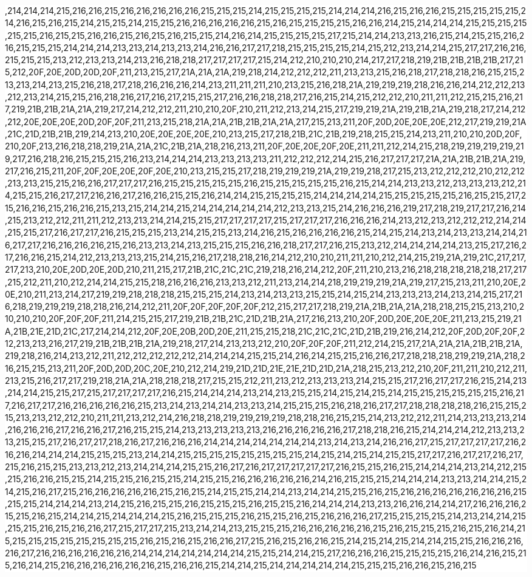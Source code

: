 ,214,214,214,215,216,216,215,216,216,216,216,216,215,215,215,214,215,215,215,215,214,214,214,216,215,216,216,215,215,215,215,215,214,216,215,216,215,214,215,215,214,215,215,216,216,216,216,216,215,216,215,215,215,215,216,216,214,215,214,214,214,215,215,215,215,215,215,216,215,215,216,216,215,216,215,216,215,215,214,216,214,215,215,215,215,217,215,214,214,213,213,216,215,214,215,215,216,216,215,215,215,214,214,214,213,213,214,213,213,214,216,216,217,217,218,215,215,215,215,214,215,212,213,214,214,215,217,217,216,216,215,215,215,213,212,213,213,214,213,216,218,218,217,217,217,217,215,214,212,210,210,210,214,217,217,218,219,21B,21B,21B,21B,217,215,212,20F,20E,20D,20D,20F,211,213,215,217,21A,21A,21A,219,218,214,212,212,212,211,213,213,215,216,218,217,218,218,216,215,215,213,213,214,213,215,216,218,217,218,216,216,216,214,213,211,211,211,210,213,215,216,218,21A,219,219,219,218,216,216,214,212,212,213,212,213,214,215,215,216,218,216,217,216,217,215,215,217,216,216,218,218,217,216,215,214,215,212,212,210,211,211,212,215,215,216,217,219,21B,21B,21A,21A,219,217,214,212,212,211,210,210,20F,210,211,212,213,214,215,217,219,219,21A,219,21B,21A,219,218,217,214,212,212,20E,20E,20E,20D,20F,20F,211,213,215,218,21A,21A,21B,21B,21A,21A,217,215,213,211,20F,20D,20E,20E,20E,212,217,219,219,21A,21C,21D,21B,21B,219,214,213,210,20E,20E,20E,20E,210,213,215,217,218,21B,21C,21B,219,218,215,215,214,213,211,210,210,20D,20F,210,20F,213,216,218,218,219,21A,21A,21C,21B,21A,218,216,213,211,20F,20E,20E,20F,20E,211,211,212,214,215,218,219,219,219,219,219,217,216,218,216,215,215,215,216,213,214,214,214,213,213,213,213,211,212,212,212,214,215,216,217,217,217,21A,21A,21B,21B,21A,219,217,216,215,211,20F,20F,20E,20E,20F,20E,210,213,215,215,217,218,219,219,219,21A,219,219,218,217,215,213,212,212,212,210,212,212,213,213,215,215,216,216,217,217,217,216,215,215,215,215,215,216,215,215,215,215,215,216,215,214,214,213,213,212,213,213,213,212,214,215,215,216,217,217,216,216,217,216,216,215,215,216,214,214,215,215,215,215,214,214,214,214,215,215,215,215,215,216,215,215,217,215,216,216,215,216,216,215,213,215,214,214,215,214,214,214,214,214,212,213,213,215,214,216,216,216,219,217,218,219,217,217,216,214,215,213,212,212,211,211,212,213,213,214,214,215,215,217,217,217,217,215,217,217,217,216,216,216,214,213,212,213,212,212,212,214,214,215,215,217,216,217,217,216,215,215,215,213,214,215,215,213,214,216,215,216,216,216,216,215,214,215,214,213,214,213,213,214,214,216,217,217,216,216,216,216,215,216,213,213,214,213,215,215,215,216,216,218,217,217,216,215,213,212,214,214,214,214,213,215,217,216,217,216,216,215,214,212,213,213,213,215,214,215,216,217,218,218,216,214,212,210,210,211,211,210,212,214,215,219,21A,219,21C,217,217,217,213,210,20E,20D,20E,20D,210,211,215,217,21B,21C,21C,21C,219,218,216,214,212,20F,211,210,213,216,218,218,218,218,218,217,217,215,212,211,210,212,214,214,215,215,218,216,216,216,213,213,212,211,213,214,214,218,219,219,219,21A,219,217,215,213,211,210,20E,20E,210,211,213,214,217,219,219,218,218,218,215,215,215,214,213,214,213,213,215,215,214,215,214,213,213,213,214,213,214,215,217,216,218,219,219,219,218,218,216,214,212,211,20F,20F,20F,20F,20F,212,215,217,217,218,219,21A,21B,21A,21A,218,218,215,215,213,210,210,210,210,20F,20F,20F,211,214,215,215,217,219,21B,21B,21C,21D,21B,21A,217,216,213,210,20F,20D,20E,20E,20E,211,213,215,219,21A,21B,21E,21D,21C,217,214,214,212,20F,20E,20B,20D,20E,211,215,215,218,21C,21C,21C,21D,21B,219,216,214,212,20F,20D,20F,20F,212,213,213,216,217,219,21B,21B,21B,21A,219,218,217,214,213,213,212,210,20F,20F,20F,211,212,214,215,217,21A,21A,21A,21B,21B,21A,219,218,216,214,213,212,211,212,212,212,212,212,214,214,214,215,215,214,216,214,215,215,216,216,217,218,218,218,219,219,21A,218,216,215,215,213,211,20F,20D,20D,20C,20E,210,212,214,219,21D,21D,21E,21E,21D,21D,21A,218,215,213,212,210,20F,211,211,210,212,211,213,215,216,217,217,219,218,21A,21A,218,218,218,217,215,215,212,211,213,212,213,213,213,214,215,215,217,216,217,217,216,215,214,213,214,214,215,215,217,215,217,217,217,217,216,215,214,214,214,213,214,213,215,215,214,215,214,215,214,215,215,215,215,215,215,216,217,216,217,217,216,216,216,216,216,215,213,214,213,214,214,213,213,214,215,215,215,216,218,216,217,217,218,218,218,218,216,215,215,215,213,213,212,212,210,211,211,213,212,214,216,218,218,219,219,219,219,218,218,216,215,215,214,213,212,212,211,214,213,213,213,214,216,216,216,217,216,216,217,216,215,215,214,213,213,213,213,213,216,216,216,216,216,217,218,218,216,215,214,214,214,212,213,213,213,215,215,217,216,217,217,218,216,217,216,216,216,214,214,214,214,214,214,214,213,214,213,214,216,216,217,215,217,217,217,217,216,216,216,214,214,214,215,215,215,213,214,214,215,215,215,215,215,215,215,215,214,215,214,215,214,215,215,217,217,216,217,217,216,217,215,216,215,215,213,213,212,213,214,214,214,215,215,216,217,216,217,217,217,217,217,216,215,215,216,215,214,214,214,213,214,212,215,215,216,216,215,215,214,215,215,216,215,215,214,215,215,216,216,216,216,216,214,216,215,215,215,214,214,214,213,213,214,214,215,214,215,216,217,215,216,216,216,216,216,215,216,215,214,215,215,214,214,213,214,214,215,215,216,215,216,216,216,216,216,216,216,215,215,215,214,214,214,213,214,215,216,215,215,216,215,215,215,216,215,215,216,214,214,214,213,213,216,216,214,214,217,216,216,216,215,215,216,215,214,214,215,214,214,214,215,216,215,215,215,216,215,215,216,215,216,216,216,217,215,215,215,215,214,213,214,214,215,215,215,216,215,216,216,217,215,217,217,215,213,214,214,213,215,215,215,216,216,216,216,216,215,216,215,215,215,216,215,216,214,215,215,215,215,215,215,215,215,215,216,215,216,215,216,216,217,215,216,215,216,216,215,214,215,214,215,214,214,215,215,216,216,216,216,217,216,216,216,216,216,216,214,214,214,214,214,214,214,215,215,214,214,215,217,216,216,216,215,215,215,215,216,214,216,215,215,216,214,215,216,216,216,216,216,216,215,216,216,215,214,214,215,214,214,214,214,214,215,215,215,216,216,215,216,215